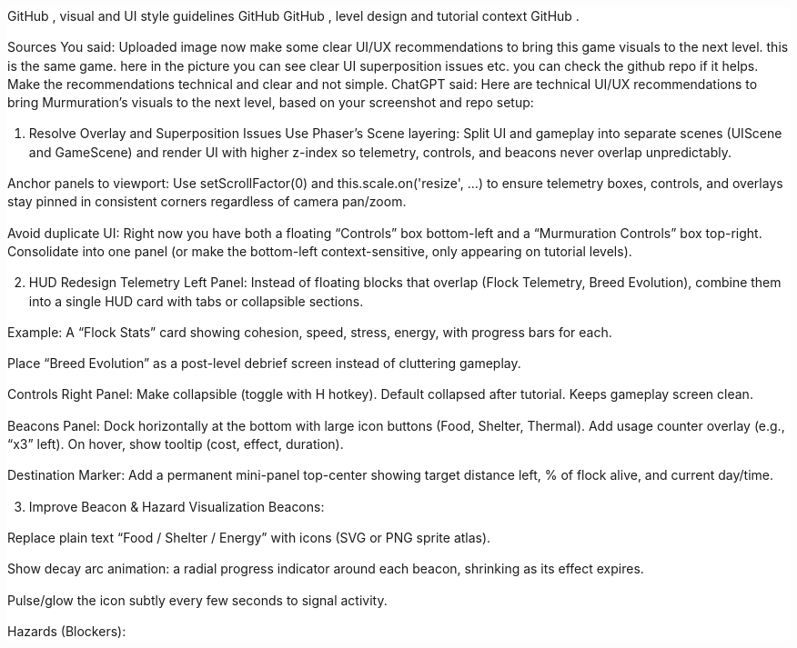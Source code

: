 GitHub
, visual and UI style guidelines
GitHub
GitHub
, level design and tutorial context
GitHub
.


Sources
You said:
Uploaded image
now make some clear UI/UX recommendations to bring this game visuals to the next level. this is the same game. here in the picture you can see clear UI superposition issues etc. you can check the github repo if it helps. Make the recommendations technical and clear and not simple. 
ChatGPT said:
Here are technical UI/UX recommendations to bring Murmuration’s visuals to the next level, based on your screenshot and repo setup:

1. Resolve Overlay and Superposition Issues
Use Phaser’s Scene layering: Split UI and gameplay into separate scenes (UIScene and GameScene) and render UI with higher z-index so telemetry, controls, and beacons never overlap unpredictably.

Anchor panels to viewport: Use setScrollFactor(0) and this.scale.on('resize', ...) to ensure telemetry boxes, controls, and overlays stay pinned in consistent corners regardless of camera pan/zoom.

Avoid duplicate UI: Right now you have both a floating “Controls” box bottom-left and a “Murmuration Controls” box top-right. Consolidate into one panel (or make the bottom-left context-sensitive, only appearing on tutorial levels).

2. HUD Redesign
Telemetry Left Panel: Instead of floating blocks that overlap (Flock Telemetry, Breed Evolution), combine them into a single HUD card with tabs or collapsible sections.

Example: A “Flock Stats” card showing cohesion, speed, stress, energy, with progress bars for each.

Place “Breed Evolution” as a post-level debrief screen instead of cluttering gameplay.

Controls Right Panel: Make collapsible (toggle with H hotkey). Default collapsed after tutorial. Keeps gameplay screen clean.

Beacons Panel: Dock horizontally at the bottom with large icon buttons (Food, Shelter, Thermal). Add usage counter overlay (e.g., “x3” left). On hover, show tooltip (cost, effect, duration).

Destination Marker: Add a permanent mini-panel top-center showing target distance left, % of flock alive, and current day/time.

3. Improve Beacon & Hazard Visualization
Beacons:

Replace plain text “Food / Shelter / Energy” with icons (SVG or PNG sprite atlas).

Show decay arc animation: a radial progress indicator around each beacon, shrinking as its effect expires.

Pulse/glow the icon subtly every few seconds to signal activity.

Hazards (Blockers):
